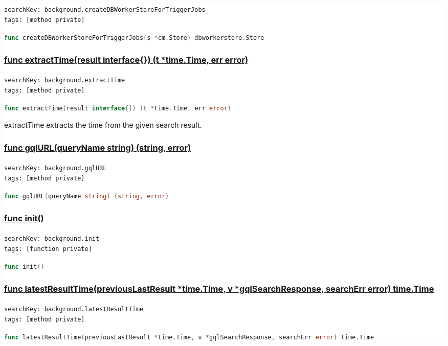 ```
searchKey: background.createDBWorkerStoreForTriggerJobs
tags: [method private]
```

```Go
func createDBWorkerStoreForTriggerJobs(s *cm.Store) dbworkerstore.Store
```

### <a id="extractTime" href="#extractTime">func extractTime(result interface{}) (t *time.Time, err error)</a>

```
searchKey: background.extractTime
tags: [method private]
```

```Go
func extractTime(result interface{}) (t *time.Time, err error)
```

extractTime extracts the time from the given search result. 

### <a id="gqlURL" href="#gqlURL">func gqlURL(queryName string) (string, error)</a>

```
searchKey: background.gqlURL
tags: [method private]
```

```Go
func gqlURL(queryName string) (string, error)
```

### <a id="init.workers_test.go" href="#init.workers_test.go">func init()</a>

```
searchKey: background.init
tags: [function private]
```

```Go
func init()
```

### <a id="latestResultTime" href="#latestResultTime">func latestResultTime(previousLastResult *time.Time, v *gqlSearchResponse, searchErr error) time.Time</a>

```
searchKey: background.latestResultTime
tags: [method private]
```

```Go
func latestResultTime(previousLastResult *time.Time, v *gqlSearchResponse, searchErr error) time.Time
```

